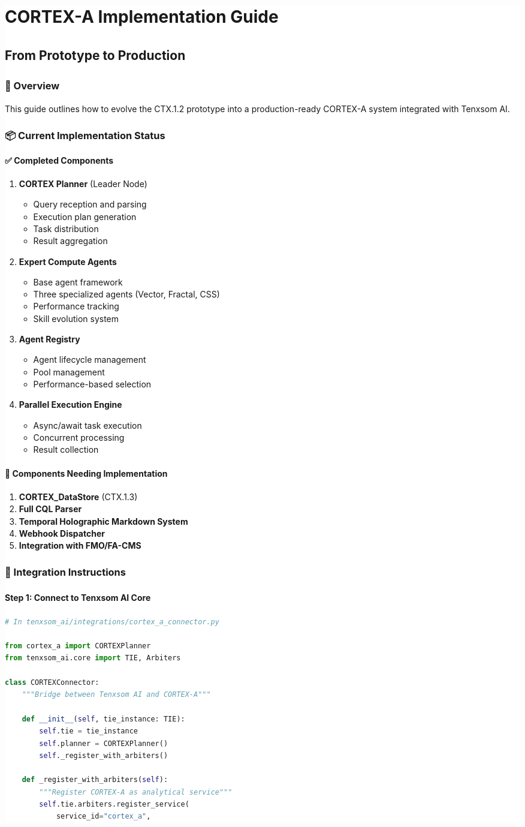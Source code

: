 # CORTEX-A Implementation Guide
## From Prototype to Production

### 🎯 Overview

This guide outlines how to evolve the CTX.1.2 prototype into a production-ready CORTEX-A system integrated with Tenxsom AI.

### 📦 Current Implementation Status

#### ✅ Completed Components
1. **CORTEX Planner** (Leader Node)
   - Query reception and parsing
   - Execution plan generation
   - Task distribution
   - Result aggregation

2. **Expert Compute Agents**
   - Base agent framework
   - Three specialized agents (Vector, Fractal, CSS)
   - Performance tracking
   - Skill evolution system

3. **Agent Registry**
   - Agent lifecycle management
   - Pool management
   - Performance-based selection

4. **Parallel Execution Engine**
   - Async/await task execution
   - Concurrent processing
   - Result collection

#### 🚧 Components Needing Implementation

1. **CORTEX_DataStore** (CTX.1.3)
2. **Full CQL Parser**
3. **Temporal Holographic Markdown System**
4. **Webhook Dispatcher**
5. **Integration with FMO/FA-CMS**

### 🔧 Integration Instructions

#### Step 1: Connect to Tenxsom AI Core

```python
# In tenxsom_ai/integrations/cortex_a_connector.py

from cortex_a import CORTEXPlanner
from tenxsom_ai.core import TIE, Arbiters

class CORTEXConnector:
    """Bridge between Tenxsom AI and CORTEX-A"""
    
    def __init__(self, tie_instance: TIE):
        self.tie = tie_instance
        self.planner = CORTEXPlanner()
        self._register_with_arbiters()
    
    def _register_with_arbiters(self):
        """Register CORTEX-A as analytical service"""
        self.tie.arbiters.register_service(
            service_id="cortex_a",
```